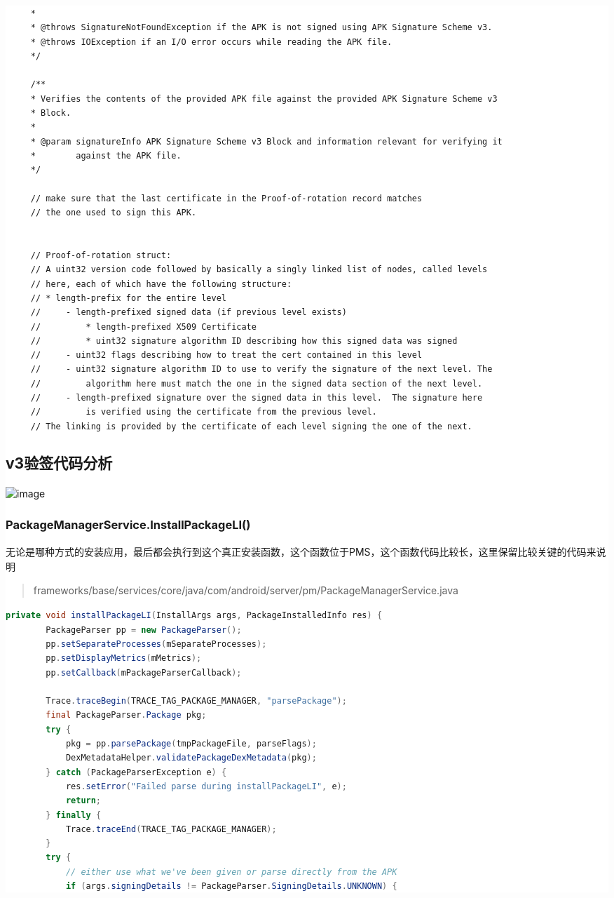 ```
     *
     * @throws SignatureNotFoundException if the APK is not signed using APK Signature Scheme v3.
     * @throws IOException if an I/O error occurs while reading the APK file.
     */

     /**
     * Verifies the contents of the provided APK file against the provided APK Signature Scheme v3
     * Block.
     *
     * @param signatureInfo APK Signature Scheme v3 Block and information relevant for verifying it
     *        against the APK file.
     */

     // make sure that the last certificate in the Proof-of-rotation record matches
     // the one used to sign this APK.


     // Proof-of-rotation struct:
     // A uint32 version code followed by basically a singly linked list of nodes, called levels
     // here, each of which have the following structure:
     // * length-prefix for the entire level
     //     - length-prefixed signed data (if previous level exists)
     //         * length-prefixed X509 Certificate
     //         * uint32 signature algorithm ID describing how this signed data was signed
     //     - uint32 flags describing how to treat the cert contained in this level
     //     - uint32 signature algorithm ID to use to verify the signature of the next level. The
     //         algorithm here must match the one in the signed data section of the next level.
     //     - length-prefixed signature over the signed data in this level.  The signature here
     //         is verified using the certificate from the previous level.
     // The linking is provided by the certificate of each level signing the one of the next.
```

## v3验签代码分析

![image](https://xuanxuanblingbling.github.io/assets/pic/sign9.png)

### PackageManagerService.InstallPackageLI()

无论是哪种方式的安装应用，最后都会执行到这个真正安装函数，这个函数位于PMS，这个函数代码比较长，这里保留比较关键的代码来说明

> frameworks/base/services/core/java/com/android/server/pm/PackageManagerService.java

```JAVA
private void installPackageLI(InstallArgs args, PackageInstalledInfo res) {
		PackageParser pp = new PackageParser();
        pp.setSeparateProcesses(mSeparateProcesses);
        pp.setDisplayMetrics(mMetrics);
        pp.setCallback(mPackageParserCallback);

        Trace.traceBegin(TRACE_TAG_PACKAGE_MANAGER, "parsePackage");
        final PackageParser.Package pkg;
        try {
            pkg = pp.parsePackage(tmpPackageFile, parseFlags);
            DexMetadataHelper.validatePackageDexMetadata(pkg);
        } catch (PackageParserException e) {
            res.setError("Failed parse during installPackageLI", e);
            return;
        } finally {
            Trace.traceEnd(TRACE_TAG_PACKAGE_MANAGER);
        }
        try {
            // either use what we've been given or parse directly from the APK
            if (args.signingDetails != PackageParser.SigningDetails.UNKNOWN) {
```
